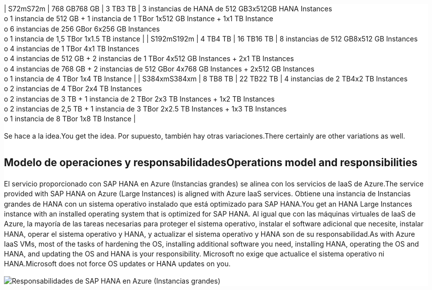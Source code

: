 | <span data-ttu-id="95e1c-378">S72m</span><span class="sxs-lookup"><span data-stu-id="95e1c-378">S72m</span></span> | <span data-ttu-id="95e1c-379">768 GB</span><span class="sxs-lookup"><span data-stu-id="95e1c-379">768 GB</span></span> | <span data-ttu-id="95e1c-380">3 TB</span><span class="sxs-lookup"><span data-stu-id="95e1c-380">3 TB</span></span> | <span data-ttu-id="95e1c-381">3 instancias de HANA de 512 GB</span><span class="sxs-lookup"><span data-stu-id="95e1c-381">3x512GB HANA Instances</span></span><br /><span data-ttu-id="95e1c-382">o 1 instancia de 512 GB + 1 instancia de 1 TB</span><span class="sxs-lookup"><span data-stu-id="95e1c-382">or 1x512 GB Instance + 1x1 TB Instance</span></span><br /><span data-ttu-id="95e1c-383">o 6 instancias de 256 GB</span><span class="sxs-lookup"><span data-stu-id="95e1c-383">or 6x256 GB Instances</span></span><br /><span data-ttu-id="95e1c-384">o 1 instancia de 1,5 TB</span><span class="sxs-lookup"><span data-stu-id="95e1c-384">or 1x1.5 TB instance</span></span> | 
| <span data-ttu-id="95e1c-385">S192m</span><span class="sxs-lookup"><span data-stu-id="95e1c-385">S192m</span></span> | <span data-ttu-id="95e1c-386">4 TB</span><span class="sxs-lookup"><span data-stu-id="95e1c-386">4 TB</span></span> | <span data-ttu-id="95e1c-387">16 TB</span><span class="sxs-lookup"><span data-stu-id="95e1c-387">16 TB</span></span> | <span data-ttu-id="95e1c-388">8 instancias de 512 GB</span><span class="sxs-lookup"><span data-stu-id="95e1c-388">8x512 GB Instances</span></span><br /><span data-ttu-id="95e1c-389">o 4 instancias de 1 TB</span><span class="sxs-lookup"><span data-stu-id="95e1c-389">or 4x1 TB Instances</span></span><br /><span data-ttu-id="95e1c-390">o 4 instancias de 512 GB + 2 instancias de 1 TB</span><span class="sxs-lookup"><span data-stu-id="95e1c-390">or 4x512 GB Instances + 2x1 TB Instances</span></span><br /><span data-ttu-id="95e1c-391">o 4 instancias de 768 GB + 2 instancias de 512 GB</span><span class="sxs-lookup"><span data-stu-id="95e1c-391">or 4x768 GB Instances + 2x512 GB Instances</span></span><br /><span data-ttu-id="95e1c-392">o 1 instancia de 4 TB</span><span class="sxs-lookup"><span data-stu-id="95e1c-392">or 1x4 TB Instance</span></span> |
| <span data-ttu-id="95e1c-393">S384xm</span><span class="sxs-lookup"><span data-stu-id="95e1c-393">S384xm</span></span> | <span data-ttu-id="95e1c-394">8 TB</span><span class="sxs-lookup"><span data-stu-id="95e1c-394">8 TB</span></span> | <span data-ttu-id="95e1c-395">22 TB</span><span class="sxs-lookup"><span data-stu-id="95e1c-395">22 TB</span></span> | <span data-ttu-id="95e1c-396">4 instancias de 2 TB</span><span class="sxs-lookup"><span data-stu-id="95e1c-396">4x2 TB Instances</span></span><br /><span data-ttu-id="95e1c-397">o 2 instancias de 4 TB</span><span class="sxs-lookup"><span data-stu-id="95e1c-397">or 2x4 TB Instances</span></span><br /><span data-ttu-id="95e1c-398">o 2 instancias de 3 TB + 1 instancia de 2 TB</span><span class="sxs-lookup"><span data-stu-id="95e1c-398">or 2x3 TB Instances + 1x2 TB Instances</span></span><br /><span data-ttu-id="95e1c-399">o 2 instancias de 2,5 TB + 1 instancia de 3 TB</span><span class="sxs-lookup"><span data-stu-id="95e1c-399">or 2x2.5 TB Instances + 1x3 TB Instances</span></span><br /><span data-ttu-id="95e1c-400">o 1 instancia de 8 TB</span><span class="sxs-lookup"><span data-stu-id="95e1c-400">or 1x8 TB Instance</span></span> |


<span data-ttu-id="95e1c-401">Se hace a la idea.</span><span class="sxs-lookup"><span data-stu-id="95e1c-401">You get the idea.</span></span> <span data-ttu-id="95e1c-402">Por supuesto, también hay otras variaciones.</span><span class="sxs-lookup"><span data-stu-id="95e1c-402">There certainly are other variations as well.</span></span> 


## <a name="operations-model-and-responsibilities"></a><span data-ttu-id="95e1c-403">Modelo de operaciones y responsabilidades</span><span class="sxs-lookup"><span data-stu-id="95e1c-403">Operations model and responsibilities</span></span>

<span data-ttu-id="95e1c-404">El servicio proporcionado con SAP HANA en Azure (Instancias grandes) se alinea con los servicios de IaaS de Azure.</span><span class="sxs-lookup"><span data-stu-id="95e1c-404">The service provided with SAP HANA on Azure (Large Instances) is aligned with Azure IaaS services.</span></span> <span data-ttu-id="95e1c-405">Obtiene una instancia de Instancias grandes de HANA con un sistema operativo instalado que está optimizado para SAP HANA.</span><span class="sxs-lookup"><span data-stu-id="95e1c-405">You get an HANA Large Instances instance with an installed operating system that is optimized for SAP HANA.</span></span> <span data-ttu-id="95e1c-406">Al igual que con las máquinas virtuales de IaaS de Azure, la mayoría de las tareas necesarias para proteger el sistema operativo, instalar el software adicional que necesite, instalar HANA, operar el sistema operativo y HANA, y actualizar el sistema operativo y HANA son de su responsabilidad.</span><span class="sxs-lookup"><span data-stu-id="95e1c-406">As with Azure IaaS VMs, most of the tasks of hardening the OS, installing additional software you need, installing HANA, operating the OS and HANA, and updating the OS and HANA is your responsibility.</span></span> <span data-ttu-id="95e1c-407">Microsoft no exige que actualice el sistema operativo ni HANA.</span><span class="sxs-lookup"><span data-stu-id="95e1c-407">Microsoft does not force OS updates or HANA updates on you.</span></span>

![Responsabilidades de SAP HANA en Azure (Instancias grandes)](./media/hana-overview-architecture/image2-responsibilities.png)
